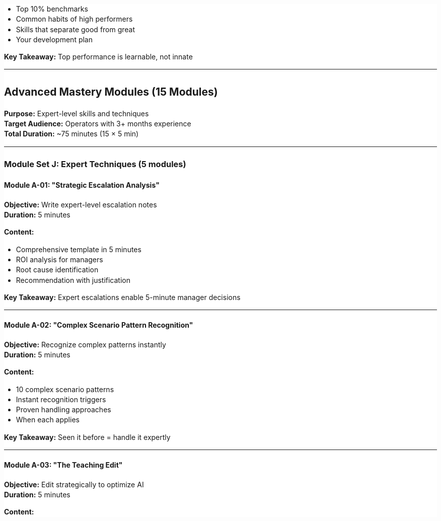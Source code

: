 - Top 10% benchmarks
- Common habits of high performers
- Skills that separate good from great
- Your development plan

**Key Takeaway:** Top performance is learnable, not innate

---

## Advanced Mastery Modules (15 Modules)

**Purpose:** Expert-level skills and techniques  
**Target Audience:** Operators with 3+ months experience  
**Total Duration:** ~75 minutes (15 × 5 min)

---

### Module Set J: Expert Techniques (5 modules)

#### Module A-01: "Strategic Escalation Analysis"

**Objective:** Write expert-level escalation notes  
**Duration:** 5 minutes

**Content:**

- Comprehensive template in 5 minutes
- ROI analysis for managers
- Root cause identification
- Recommendation with justification

**Key Takeaway:** Expert escalations enable 5-minute manager decisions

---

#### Module A-02: "Complex Scenario Pattern Recognition"

**Objective:** Recognize complex patterns instantly  
**Duration:** 5 minutes

**Content:**

- 10 complex scenario patterns
- Instant recognition triggers
- Proven handling approaches
- When each applies

**Key Takeaway:** Seen it before = handle it expertly

---

#### Module A-03: "The Teaching Edit"

**Objective:** Edit strategically to optimize AI  
**Duration:** 5 minutes

**Content:**
